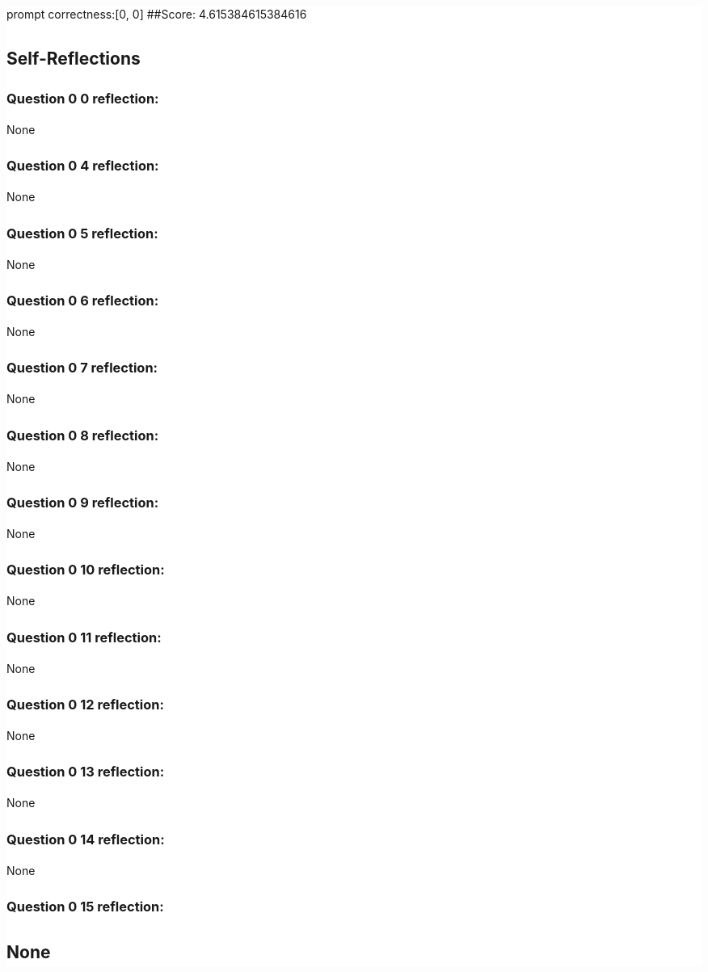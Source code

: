 prompt correctness:[0, 0]
##Score: 4.615384615384616

## Self-Reflections

### Question 0 0 reflection:
None
### Question 0 4 reflection:
None
### Question 0 5 reflection:
None
### Question 0 6 reflection:
None
### Question 0 7 reflection:
None
### Question 0 8 reflection:
None
### Question 0 9 reflection:
None
### Question 0 10 reflection:
None
### Question 0 11 reflection:
None
### Question 0 12 reflection:
None
### Question 0 13 reflection:
None
### Question 0 14 reflection:
None
### Question 0 15 reflection:
None
---
